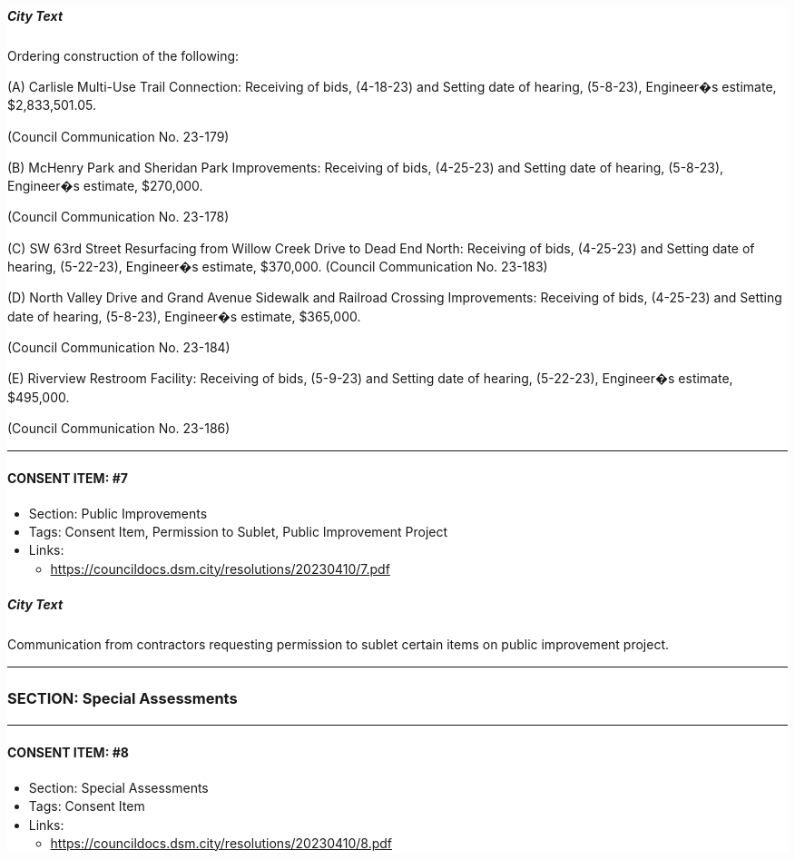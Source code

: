 ##### City Text


Ordering construction of the following: 

(A) Carlisle Multi-Use Trail Connection: Receiving of bids, (4-18-23) and Setting date 
of hearing, (5-8-23), Engineer�s estimate, $2,833,501.05. 

(Council Communication No.  23-179) 

(B) McHenry Park and Sheridan Park Improvements: Receiving of bids, (4-25-23) and 
Setting date of hearing, (5-8-23), Engineer�s estimate, $270,000. 

(Council Communication No.  23-178) 

(C) SW 63rd Street Resurfacing from Willow Creek Drive to Dead End North: Receiving 
of bids, (4-25-23) and Setting date of hearing, (5-22-23), Engineer�s estimate, 
$370,000. 
(Council Communication No.  23-183) 

(D) North Valley Drive and Grand Avenue Sidewalk and Railroad Crossing 
Improvements: Receiving of bids, (4-25-23) and Setting date of hearing, (5-8-23), 
Engineer�s estimate, $365,000. 

(Council Communication No.  23-184) 

(E) Riverview Restroom Facility: Receiving of bids, (5-9-23) and Setting date of hearing, 
(5-22-23), Engineer�s estimate, $495,000. 

(Council Communication No.  23-186) 



---

#### CONSENT ITEM: #7

- Section: Public Improvements
- Tags: Consent Item, Permission to Sublet, Public Improvement Project
- Links:
  - https://councildocs.dsm.city/resolutions/20230410/7.pdf

##### City Text


Communication from contractors requesting permission to sublet certain items on public 
improvement project. 



---

### SECTION: Special Assessments

---

#### CONSENT ITEM: #8

- Section: Special Assessments
- Tags: Consent Item
- Links:
  - https://councildocs.dsm.city/resolutions/20230410/8.pdf

